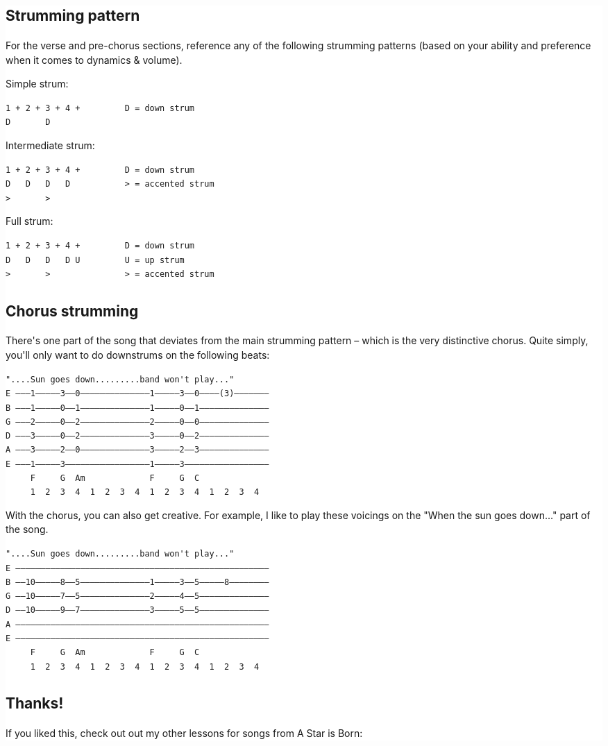 ## Strumming pattern

For the verse and pre-chorus sections, reference any of the following strumming patterns (based on your ability and preference when it comes to dynamics & volume).

Simple strum:

    1 + 2 + 3 + 4 +         D = down strum
    D       D

Intermediate strum:

    1 + 2 + 3 + 4 +         D = down strum
    D   D   D   D           > = accented strum
    >       >

Full strum:

    1 + 2 + 3 + 4 +         D = down strum
    D   D   D   D U         U = up strum
    >       >               > = accented strum


## Chorus strumming

There's one part of the song that deviates from the main strumming pattern – which is the very distinctive chorus. Quite simply, you'll only want to do downstrums on the following beats:

    "....Sun goes down.........band won't play..."
    E –––1–––––3––0––––––––––––––1–––––3––0––––(3)–––––––
    B –––1–––––0––1––––––––––––––1–––––0––1––––––––––––––
    G –––2–––––0––2––––––––––––––2–––––0––0––––––––––––––
    D –––3–––––0––2––––––––––––––3–––––0––2––––––––––––––
    A –––3–––––2––0––––––––––––––3–––––2––3––––––––––––––
    E –––1–––––3–––––––––––––––––1–––––3–––––––––––––––––
         F     G  Am             F     G  C
         1  2  3  4  1  2  3  4  1  2  3  4  1  2  3  4

With the chorus, you can also get creative. For example, I like to play these voicings on the "When the sun goes down..." part of the song.

    "....Sun goes down.........band won't play..."
    E –––––––––––––––––––––––––––––––––––––––––––––––––––
    B ––10–––––8––5––––––––––––––1–––––3––5–––––8––––––––
    G ––10–––––7––5––––––––––––––2–––––4––5––––––––––––––
    D ––10–––––9––7––––––––––––––3–––––5––5––––––––––––––
    A –––––––––––––––––––––––––––––––––––––––––––––––––––
    E –––––––––––––––––––––––––––––––––––––––––––––––––––
         F     G  Am             F     G  C
         1  2  3  4  1  2  3  4  1  2  3  4  1  2  3  4

## Thanks!

If you liked this, check out out my other lessons for songs from A Star is Born:
